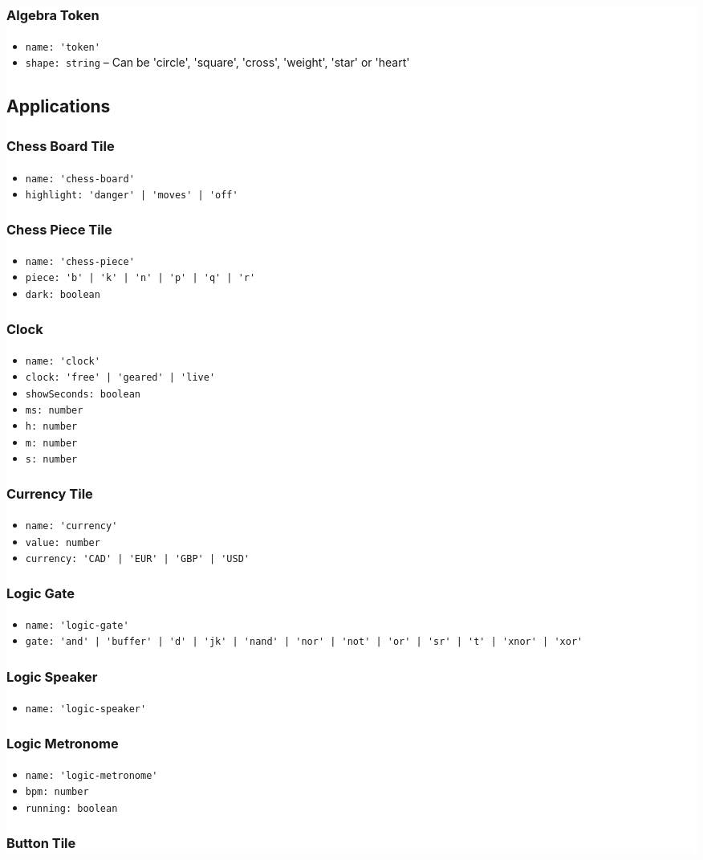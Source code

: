 ### Algebra Token

* `name: 'token'`
* `shape: string` – Can be 'circle', 'square', 'cross', 'weight', 'star' or 'heart'

## Applications

### Chess Board Tile

* `name: 'chess-board'`
* `highlight: 'danger' | 'moves' | 'off'`

### Chess Piece Tile

* `name: 'chess-piece'`
* `piece: 'b' | 'k' | 'n' | 'p' | 'q' | 'r'`
* `dark: boolean`

### Clock

* `name: 'clock'`
* `clock: 'free' | 'geared' | 'live'`
* `showSeconds: boolean`
* `ms: number`
* `h: number`
* `m: number`
* `s: number`

### Currency Tile

* `name: 'currency'`
* `value: number`
* `currency: 'CAD' | 'EUR' | 'GBP' | 'USD'`

### Logic Gate

* `name: 'logic-gate'`
* `gate: 'and' | 'buffer' | 'd' | 'jk' | 'nand' | 'nor' | 'not' | 'or' | 'sr' | 't' | 'xnor' | 'xor'`

### Logic Speaker

* `name: 'logic-speaker'`

### Logic Metronome

* `name: 'logic-metronome'`
* `bpm: number`
* `running: boolean`

### Button Tile
